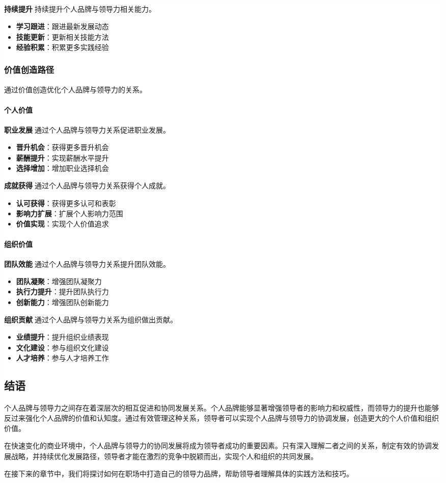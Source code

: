 **持续提升**
持续提升个人品牌与领导力相关能力。

- **学习跟进**：跟进最新发展动态
- **技能更新**：更新相关技能方法
- **经验积累**：积累更多实践经验

### 价值创造路径

通过价值创造优化个人品牌与领导力的关系。

#### 个人价值

**职业发展**
通过个人品牌与领导力关系促进职业发展。

- **晋升机会**：获得更多晋升机会
- **薪酬提升**：实现薪酬水平提升
- **选择增加**：增加职业选择机会

**成就获得**
通过个人品牌与领导力关系获得个人成就。

- **认可获得**：获得更多认可和表彰
- **影响力扩展**：扩展个人影响力范围
- **价值实现**：实现个人价值追求

#### 组织价值

**团队效能**
通过个人品牌与领导力关系提升团队效能。

- **团队凝聚**：增强团队凝聚力
- **执行力提升**：提升团队执行力
- **创新能力**：增强团队创新能力

**组织贡献**
通过个人品牌与领导力关系为组织做出贡献。

- **业绩提升**：提升组织业绩表现
- **文化建设**：参与组织文化建设
- **人才培养**：参与人才培养工作

## 结语

个人品牌与领导力之间存在着深层次的相互促进和协同发展关系。个人品牌能够显著增强领导者的影响力和权威性，而领导力的提升也能够反过来强化个人品牌的价值和认知度。通过有效管理这种关系，领导者可以实现个人品牌与领导力的协调发展，创造更大的个人价值和组织价值。

在快速变化的商业环境中，个人品牌与领导力的协同发展将成为领导者成功的重要因素。只有深入理解二者之间的关系，制定有效的协调发展战略，并持续优化发展路径，领导者才能在激烈的竞争中脱颖而出，实现个人和组织的共同发展。

在接下来的章节中，我们将探讨如何在职场中打造自己的领导力品牌，帮助领导者理解具体的实践方法和技巧。